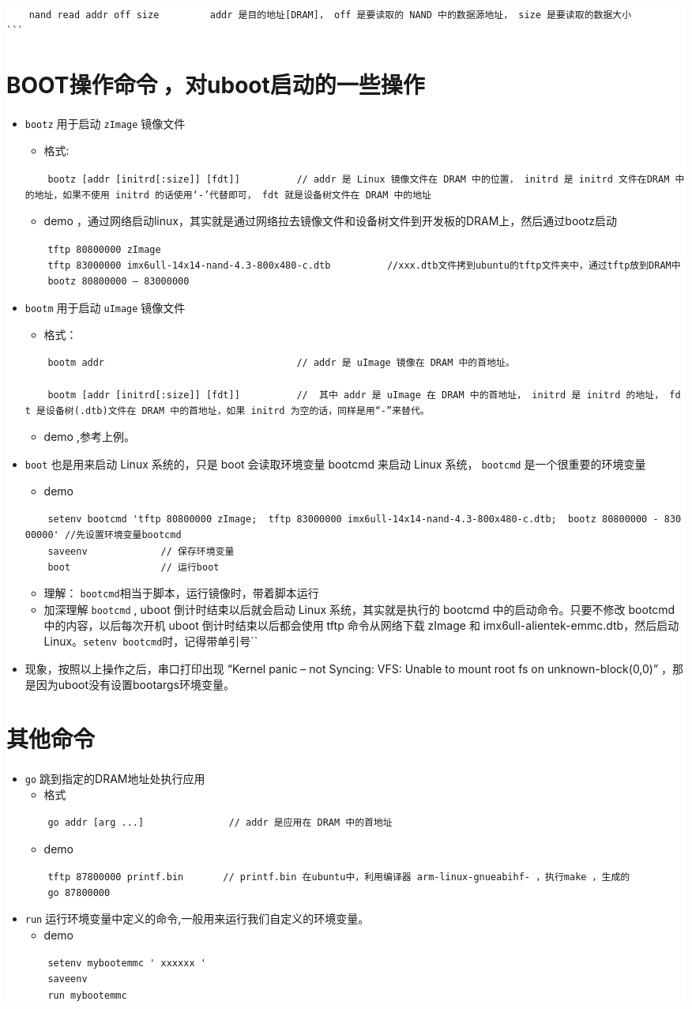         nand read addr off size         addr 是目的地址[DRAM]， off 是要读取的 NAND 中的数据源地址， size 是要读取的数据大小
    ```

# BOOT操作命令 ，对uboot启动的一些操作
+ `bootz` 用于启动 `zImage` 镜像文件
    + 格式:
    ```
        bootz [addr [initrd[:size]] [fdt]]          // addr 是 Linux 镜像文件在 DRAM 中的位置， initrd 是 initrd 文件在DRAM 中的地址，如果不使用 initrd 的话使用‘-’代替即可， fdt 就是设备树文件在 DRAM 中的地址
    ```
    + demo ，通过网络启动linux，其实就是通过网络拉去镜像文件和设备树文件到开发板的DRAM上，然后通过bootz启动
    ```
        tftp 80800000 zImage
        tftp 83000000 imx6ull-14x14-nand-4.3-800x480-c.dtb          //xxx.dtb文件拷到ubuntu的tftp文件夹中，通过tftp放到DRAM中 
        bootz 80800000 – 83000000 
    ```

+ `bootm`  用于启动 `uImage` 镜像文件
    + 格式：
    ```
        bootm addr                                  // addr 是 uImage 镜像在 DRAM 中的首地址。

        bootm [addr [initrd[:size]] [fdt]]          //  其中 addr 是 uImage 在 DRAM 中的首地址， initrd 是 initrd 的地址， fdt 是设备树(.dtb)文件在 DRAM 中的首地址，如果 initrd 为空的话，同样是用“-”来替代。
    ```
    + demo ,参考上例。

+ `boot` 也是用来启动 Linux 系统的，只是 boot 会读取环境变量 bootcmd 来启动 Linux 系统， `bootcmd` 是一个很重要的环境变量
    + demo 
    ```
        setenv bootcmd 'tftp 80800000 zImage;  tftp 83000000 imx6ull-14x14-nand-4.3-800x480-c.dtb;  bootz 80800000 - 83000000' //先设置环境变量bootcmd
        saveenv             // 保存环境变量
        boot                // 运行boot
    ```
    + 理解： `bootcmd`相当于脚本，运行镜像时，带着脚本运行 
    + 加深理解 `bootcmd` , uboot 倒计时结束以后就会启动 Linux 系统，其实就是执行的 bootcmd 中的启动命令。只要不修改 bootcmd 中的内容，以后每次开机 uboot 倒计时结束以后都会使用 tftp 命令从网络下载 zImage 和 imx6ull-alientek-emmc.dtb，然后启动 Linux。`setenv bootcmd`时，记得带单引号``

+ 现象，按照以上操作之后，串口打印出现 “Kernel panic – not Syncing: VFS: Unable to mount root fs on unknown-block(0,0)” ，那是因为uboot没有设置bootargs环境变量。

# 其他命令
+ `go` 跳到指定的DRAM地址处执行应用
    + 格式
    ```
        go addr [arg ...]               // addr 是应用在 DRAM 中的首地址
    ```
    + demo
    ```
        tftp 87800000 printf.bin       // printf.bin 在ubuntu中，利用编译器 arm-linux-gnueabihf- ，执行make ，生成的
        go 87800000
    ```
+ `run` 运行环境变量中定义的命令,一般用来运行我们自定义的环境变量。
    + demo
    ```
        setenv mybootemmc ' xxxxxx '
        saveenv
        run mybootemmc
    ```
